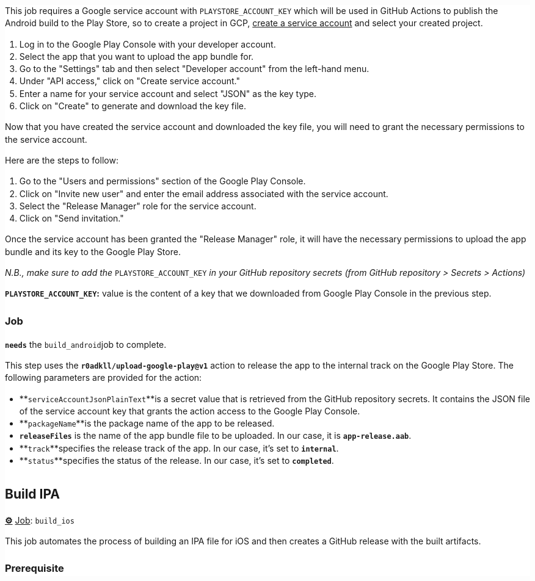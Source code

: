 This job requires a Google service account with `PLAYSTORE_ACCOUNT_KEY` which will be used in GitHub Actions to publish the Android build to the Play Store, so to create a project in GCP, [create a service account](https://console.cloud.google.com/iam-admin/serviceaccounts/project) and select your created project.

1. Log in to the Google Play Console with your developer account.
2. Select the app that you want to upload the app bundle for.
3. Go to the "Settings" tab and then select "Developer account" from the left-hand menu.
4. Under "API access," click on "Create service account."
5. Enter a name for your service account and select "JSON" as the key type.
6. Click on "Create" to generate and download the key file.

Now that you have created the service account and downloaded the key file, you will need to grant the necessary permissions to the service account.

Here are the steps to follow:

1. Go to the "Users and permissions" section of the Google Play Console.
2. Click on "Invite new user" and enter the email address associated with the service account.
3. Select the "Release Manager" role for the service account.
4. Click on "Send invitation."

Once the service account has been granted the "Release Manager" role, it will have the necessary permissions to upload the app bundle and its key to the Google Play Store.

*N.B., make sure to add the* `PLAYSTORE_ACCOUNT_KEY` *in your GitHub repository secrets (from GitHub repository > Secrets > Actions)*

**`PLAYSTORE_ACCOUNT_KEY`:** value is the content of a key that we downloaded from Google Play Console in the previous step.

### Job

**`needs`** the `build_android`job to complete.

This step uses the **`r0adkll/upload-google-play@v1`** action to release the app to the internal track on the Google Play Store. The following parameters are provided for the action:

- **`serviceAccountJsonPlainText`**is a secret value that is retrieved from the GitHub repository secrets. It contains the JSON file of the service account key that grants the action access to the Google Play Console.
- **`packageName`**is the package name of the app to be released.
- **`releaseFiles`** is the name of the app bundle file to be uploaded. In our case, it is **`app-release.aab`**.
- **`track`**specifies the release track of the app. In our case, it’s set to **`internal`**.
- **`status`**specifies the status of the release. In our case, it’s set to **`completed`**.

## Build IPA

**[⚙️](https://emojipedia.org/gear/)** [Job](https://github.com/humhub/app/blob/master/.github/workflows/version-release.yml#:~:text=build_ios%3A,Profiles/build_pp.mobileprovision): `build_ios`

This job automates the process of building an IPA file for iOS and then creates a GitHub release with the built artifacts.

### P**rerequisite**
